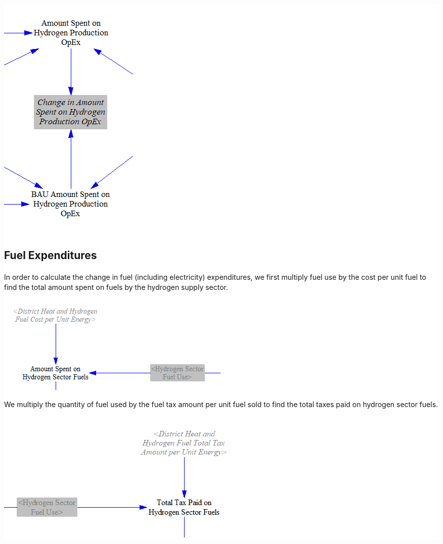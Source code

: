 ![change in hydrogen supply operational expenditures](hydrogen-supply-CngInOpEx.png)

## Fuel Expenditures

In order to calculate the change in fuel (including electricity) expenditures, we first multiply fuel use by the cost per unit fuel to find the total amount spent on fuels by the hydrogen supply sector.

![amount spent on fuels by hydrogen supply sector](hydrogen-supply-AmtSpentOnFuels.png)

We multiply the quantity of fuel used by the fuel tax amount per unit fuel sold to find the total taxes paid on hydrogen sector fuels.

![taxes paid on hydrogen sector fuels](hydrogen-supply-TaxPaidOnFuels.png)
